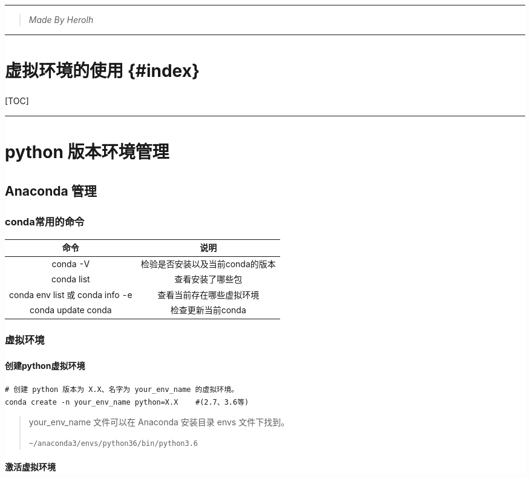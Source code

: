 ----------------------------------------------
> *Made By Herolh*
----------------------------------------------

# 虚拟环境的使用 {#index}
[TOC]











--------------------------------------------

# python 版本环境管理

## Anaconda 管理

### conda常用的命令

|              命令               |              说明               |
| :-----------------------------: | :-----------------------------: |
|            conda -V             | 检验是否安装以及当前conda的版本 |
|           conda list            |        查看安装了哪些包         |
| conda env list 或 conda info -e |    查看当前存在哪些虚拟环境     |
|       conda update conda        |        检查更新当前conda        |





### 虚拟环境

#### 创建python虚拟环境

```shell
# 创建 python 版本为 X.X、名字为 your_env_name 的虚拟环境。
conda create -n your_env_name python=X.X	#(2.7、3.6等)
```

> your_env_name 文件可以在 Anaconda 安装目录 envs 文件下找到。
>
> ```shell
> ~/anaconda3/envs/python36/bin/python3.6
> ```



#### 激活虚拟环境
